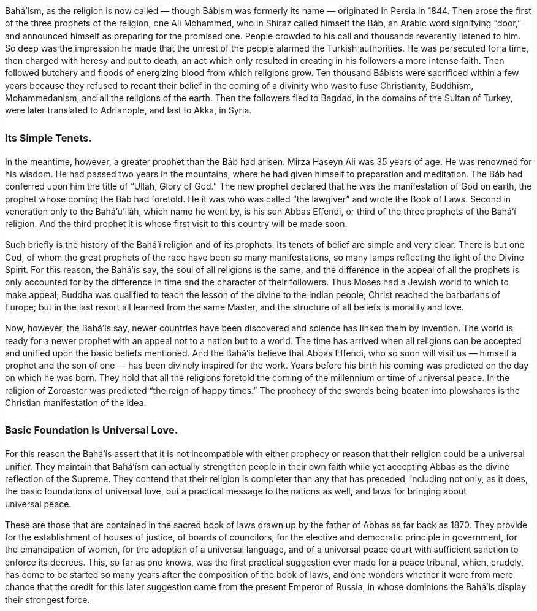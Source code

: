 Bahá’ísm, as the religion is now called — though Bábism was formerly its name — originated in Persia in 1844. Then arose the first of the three prophets of the religion, one Ali Mohammed, who in Shiraz called himself the Báb, an Arabic word signifying “door,” and announced himself as preparing for the promised one. People crowded to his call and thousands reverently listened to him. So deep was the impression he made that the unrest of the people alarmed the Turkish authorities. He was persecuted for a time, then charged with heresy and put to death, an act which only resulted in creating in his followers a more intense faith. Then followed butchery and floods of energizing blood from which religions grow. Ten thousand Bábists were sacrificed within a few years because they refused to recant their belief in the coming of a divinity who was to fuse Christianity, Buddhism, Mohammedanism, and all the religions of the earth. Then the followers fled to Bagdad, in the domains of the Sultan of Turkey, were later translated to Adrianople, and last to Akka, in Syria.

### Its Simple Tenets.

In the meantime, however, a greater prophet than the Báb had arisen. Mirza Haseyn Ali was 35 years of age. He was renowned for his wisdom. He had passed two years in the mountains, where he had given himself to preparation and meditation. The Báb had conferred upon him the title of “Ullah, Glory of God.” The new prophet declared that he was the manifestation of God on earth, the prophet whose coming the Báb had foretold. He it was who was called “the lawgiver” and wrote the Book of Laws. Second in veneration only to the Bahá’u’lláh, which name he went by, is his son Abbas Effendi, or third of the three prophets of the Bahá’í religion. And the third prophet it is whose first visit to this country will be made soon.

Such briefly is the history of the Bahá’í religion and of its prophets. Its tenets of belief are simple and very clear. There is but one God, of whom the great prophets of the race have been so many manifestations, so many lamps reflecting the light of the Divine Spirit. For this reason, the Bahá’ís say, the soul of all religions is the same, and the difference in the appeal of all the prophets is only accounted for by the difference in time and the character of their followers. Thus Moses had a Jewish world to which to make appeal; Buddha was qualified to teach the lesson of the divine to the Indian people; Christ reached the barbarians of Europe; but in the last resort all learned from the same Master, and the structure of all beliefs is morality and love.

Now, however, the Bahá’ís say, newer countries have been discovered and science has linked them by invention. The world is ready for a newer prophet with an appeal not to a nation but to a world. The time has arrived when all religions can be accepted and unified upon the basic beliefs mentioned. And the Bahá’ís believe that Abbas Effendi, who so soon will visit us — himself a prophet and the son of one — has been divinely inspired for the work. Years before his birth his coming was predicted on the day on which he was born. They hold that all the religions foretold the coming of the millennium or time of universal peace. In the religion of Zoroaster was predicted “the reign of happy times.” The prophecy of the swords being beaten into plowshares is the Christian manifestation of the idea.

### Basic Foundation Is Universal Love.

For this reason the Bahá’ís assert that it is not incompatible with either prophecy or reason that their religion could be a universal unifier. They maintain that Bahá’ísm can actually strengthen people in their own faith while yet accepting Abbas as the divine reflection of the Supreme. They contend that their religion is completer than any that has preceded, including not only, as it does, the basic foundations of universal love, but a practical message to the nations as well, and laws for bringing about universal peace.

These are those that are contained in the sacred book of laws drawn up by the father of Abbas as far back as 1870. They provide for the establishment of houses of justice, of boards of councilors, for the elective and democratic principle in government, for the emancipation of women, for the adoption of a universal language, and of a universal peace court with sufficient sanction to enforce its decrees. This, so far as one knows, was the first practical suggestion ever made for a peace tribunal, which, crudely, has come to be started so many years after the composition of the book of laws, and one wonders whether it were from mere chance that the credit for this later suggestion came from the present Emperor of Russia, in whose dominions the Bahá’ís display their strongest force.
